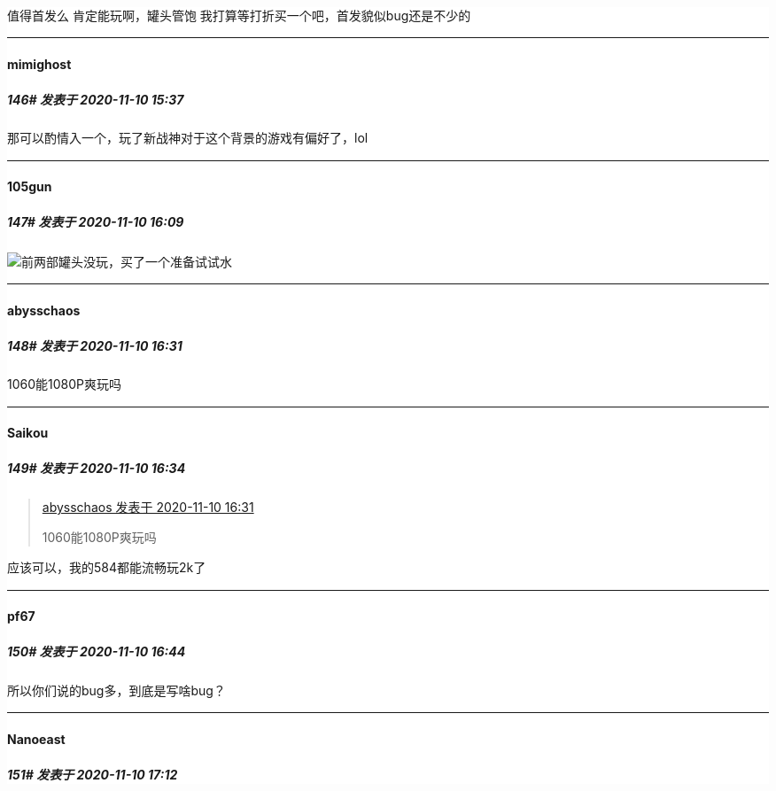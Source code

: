 值得首发么</blockquote>
肯定能玩啊，罐头管饱
我打算等打折买一个吧，首发貌似bug还是不少的


-----

####  mimighost  
##### 146#       发表于 2020-11-10 15:37


那可以酌情入一个，玩了新战神对于这个背景的游戏有偏好了，lol


-----

####  105gun  
##### 147#       发表于 2020-11-10 16:09


<img src="https://static.saraba1st.com/image/smiley/face2017/037.png" referrerpolicy="no-referrer">前两部罐头没玩，买了一个准备试试水


-----

####  abysschaos  
##### 148#       发表于 2020-11-10 16:31


1060能1080P爽玩吗


-----

####  Saikou  
##### 149#       发表于 2020-11-10 16:34


<blockquote><a href="httphttps://bbs.saraba1st.com/2b/forum.php?mod=redirect&amp;goto=findpost&amp;pid=49348176&amp;ptid=1970869" target="_blank">abysschaos 发表于 2020-11-10 16:31</a>

1060能1080P爽玩吗</blockquote>
应该可以，我的584都能流畅玩2k了


-----

####  pf67  
##### 150#       发表于 2020-11-10 16:44


所以你们说的bug多，到底是写啥bug？


-----

####  Nanoeast  
##### 151#       发表于 2020-11-10 17:12
